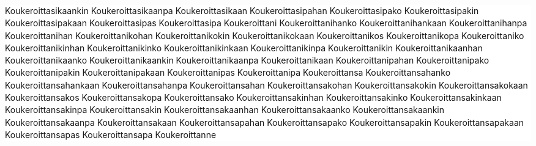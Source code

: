 Koukeroittasikaankin
Koukeroittasikaanpa
Koukeroittasikaan
Koukeroittasipahan
Koukeroittasipako
Koukeroittasipakin
Koukeroittasipakaan
Koukeroittasipas
Koukeroittasipa
Koukeroittani
Koukeroittanihanko
Koukeroittanihankaan
Koukeroittanihanpa
Koukeroittanihan
Koukeroittanikohan
Koukeroittanikokin
Koukeroittanikokaan
Koukeroittanikos
Koukeroittanikopa
Koukeroittaniko
Koukeroittanikinhan
Koukeroittanikinko
Koukeroittanikinkaan
Koukeroittanikinpa
Koukeroittanikin
Koukeroittanikaanhan
Koukeroittanikaanko
Koukeroittanikaankin
Koukeroittanikaanpa
Koukeroittanikaan
Koukeroittanipahan
Koukeroittanipako
Koukeroittanipakin
Koukeroittanipakaan
Koukeroittanipas
Koukeroittanipa
Koukeroittansa
Koukeroittansahanko
Koukeroittansahankaan
Koukeroittansahanpa
Koukeroittansahan
Koukeroittansakohan
Koukeroittansakokin
Koukeroittansakokaan
Koukeroittansakos
Koukeroittansakopa
Koukeroittansako
Koukeroittansakinhan
Koukeroittansakinko
Koukeroittansakinkaan
Koukeroittansakinpa
Koukeroittansakin
Koukeroittansakaanhan
Koukeroittansakaanko
Koukeroittansakaankin
Koukeroittansakaanpa
Koukeroittansakaan
Koukeroittansapahan
Koukeroittansapako
Koukeroittansapakin
Koukeroittansapakaan
Koukeroittansapas
Koukeroittansapa
Koukeroittanne